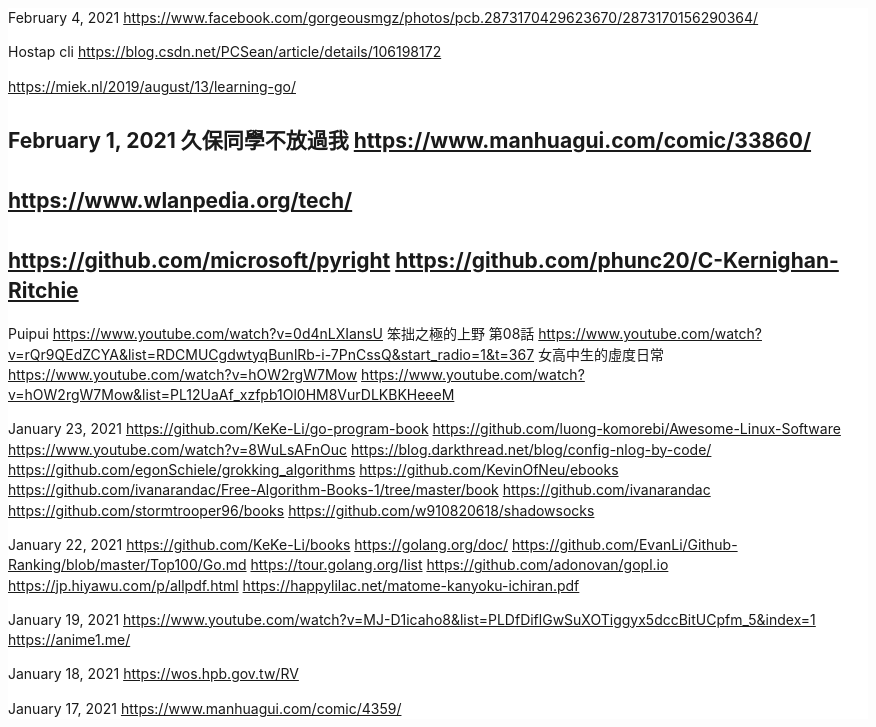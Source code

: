 
February 4, 2021
https://www.facebook.com/gorgeousmgz/photos/pcb.2873170429623670/2873170156290364/

Hostap cli
https://blog.csdn.net/PCSean/article/details/106198172

https://miek.nl/2019/august/13/learning-go/

February 1, 2021
久保同學不放過我
https://www.manhuagui.com/comic/33860/
---
https://www.wlanpedia.org/tech/
---
https://github.com/microsoft/pyright
https://github.com/phunc20/C-Kernighan-Ritchie
---
Puipui
https://www.youtube.com/watch?v=0d4nLXIansU
笨拙之極的上野 第08話
https://www.youtube.com/watch?v=rQr9QEdZCYA&list=RDCMUCgdwtyqBunlRb-i-7PnCssQ&start_radio=1&t=367
女高中生的虛度日常
https://www.youtube.com/watch?v=hOW2rgW7Mow
https://www.youtube.com/watch?v=hOW2rgW7Mow&list=PL12UaAf_xzfpb1Ol0HM8VurDLKBKHeeeM

January 23, 2021
https://github.com/KeKe-Li/go-program-book
https://github.com/luong-komorebi/Awesome-Linux-Software
https://www.youtube.com/watch?v=8WuLsAFnOuc
https://blog.darkthread.net/blog/config-nlog-by-code/
https://github.com/egonSchiele/grokking_algorithms
https://github.com/KevinOfNeu/ebooks
https://github.com/ivanarandac/Free-Algorithm-Books-1/tree/master/book
https://github.com/ivanarandac
https://github.com/stormtrooper96/books
https://github.com/w910820618/shadowsocks

January 22, 2021
https://github.com/KeKe-Li/books
https://golang.org/doc/
https://github.com/EvanLi/Github-Ranking/blob/master/Top100/Go.md
https://tour.golang.org/list
https://github.com/adonovan/gopl.io
https://jp.hiyawu.com/p/allpdf.html
https://happylilac.net/matome-kanyoku-ichiran.pdf

January 19, 2021
https://www.youtube.com/watch?v=MJ-D1icaho8&list=PLDfDiflGwSuXOTiggyx5dccBitUCpfm_5&index=1
https://anime1.me/

January 18, 2021
https://wos.hpb.gov.tw/RV

January 17, 2021
https://www.manhuagui.com/comic/4359/
